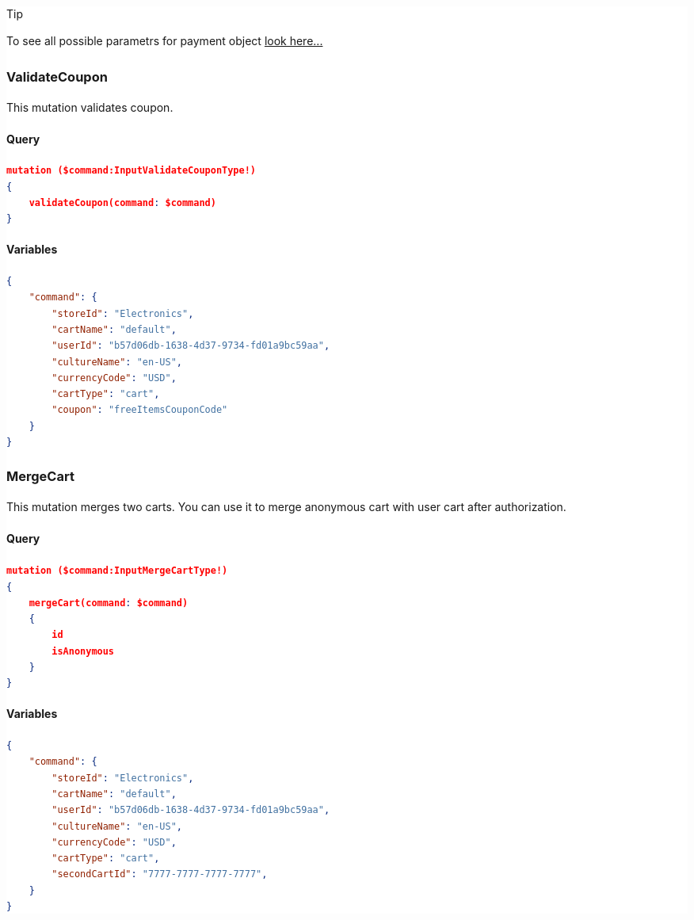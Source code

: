 > [!TIP]
> To see all possible parametrs for payment object [look here...](https://github.com/TotPlatform/tot-module-experience-api/blob/dev/src/XPurchase/TotPlatform.XPurchase/Schemas/InputPaymentType.cs)

### ValidateCoupon

This mutation validates coupon.

#### Query

```json
mutation ($command:InputValidateCouponType!)
{
    validateCoupon(command: $command)
}
```

#### Variables

```json
{
    "command": {
        "storeId": "Electronics",
        "cartName": "default",
        "userId": "b57d06db-1638-4d37-9734-fd01a9bc59aa",
        "cultureName": "en-US",
        "currencyCode": "USD",
        "cartType": "cart",
        "coupon": "freeItemsCouponCode"
    }
}
```

### MergeCart

This mutation merges two carts. You can use it to merge anonymous cart with user cart after authorization.

#### Query

```json
mutation ($command:InputMergeCartType!)
{
    mergeCart(command: $command)
    {
        id
        isAnonymous
    }
}
```

#### Variables

```json
{
    "command": {
        "storeId": "Electronics",
        "cartName": "default",
        "userId": "b57d06db-1638-4d37-9734-fd01a9bc59aa",
        "cultureName": "en-US",
        "currencyCode": "USD",
        "cartType": "cart",
        "secondCartId": "7777-7777-7777-7777",
    }
}
```
